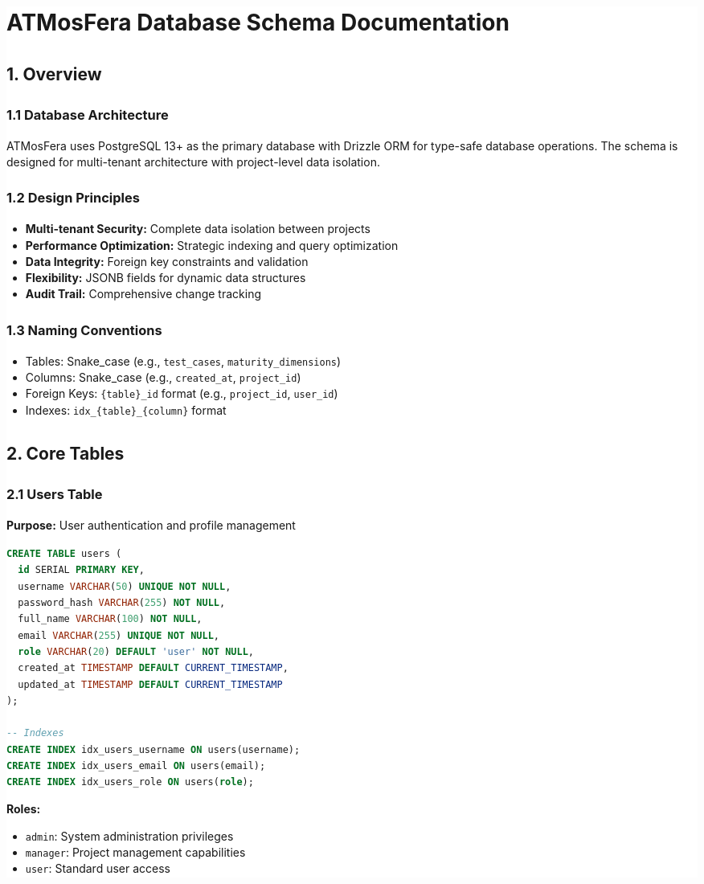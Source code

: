 # ATMosFera Database Schema Documentation

## 1. Overview

### 1.1 Database Architecture
ATMosFera uses PostgreSQL 13+ as the primary database with Drizzle ORM for type-safe database operations. The schema is designed for multi-tenant architecture with project-level data isolation.

### 1.2 Design Principles
- **Multi-tenant Security:** Complete data isolation between projects
- **Performance Optimization:** Strategic indexing and query optimization
- **Data Integrity:** Foreign key constraints and validation
- **Flexibility:** JSONB fields for dynamic data structures
- **Audit Trail:** Comprehensive change tracking

### 1.3 Naming Conventions
- Tables: Snake_case (e.g., `test_cases`, `maturity_dimensions`)
- Columns: Snake_case (e.g., `created_at`, `project_id`)
- Foreign Keys: `{table}_id` format (e.g., `project_id`, `user_id`)
- Indexes: `idx_{table}_{column}` format

## 2. Core Tables

### 2.1 Users Table
**Purpose:** User authentication and profile management

```sql
CREATE TABLE users (
  id SERIAL PRIMARY KEY,
  username VARCHAR(50) UNIQUE NOT NULL,
  password_hash VARCHAR(255) NOT NULL,
  full_name VARCHAR(100) NOT NULL,
  email VARCHAR(255) UNIQUE NOT NULL,
  role VARCHAR(20) DEFAULT 'user' NOT NULL,
  created_at TIMESTAMP DEFAULT CURRENT_TIMESTAMP,
  updated_at TIMESTAMP DEFAULT CURRENT_TIMESTAMP
);

-- Indexes
CREATE INDEX idx_users_username ON users(username);
CREATE INDEX idx_users_email ON users(email);
CREATE INDEX idx_users_role ON users(role);
```

**Roles:**
- `admin`: System administration privileges
- `manager`: Project management capabilities
- `user`: Standard user access
